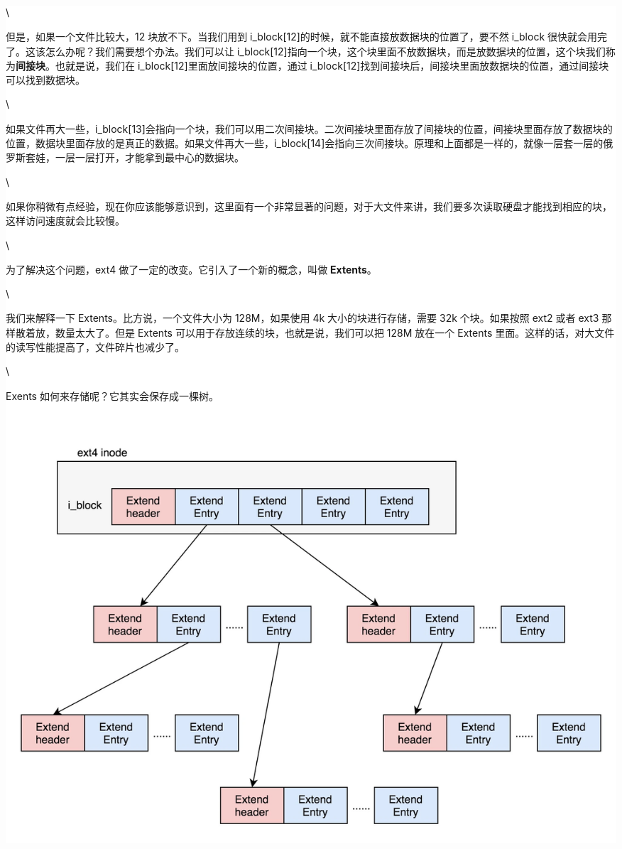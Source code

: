 \


但是，如果一个文件比较大，12 块放不下。当我们用到 i\_block\[12]的时候，就不能直接放数据块的位置了，要不然 i\_block 很快就会用完了。这该怎么办呢？我们需要想个办法。我们可以让 i\_block\[12]指向一个块，这个块里面不放数据块，而是放数据块的位置，这个块我们称为**间接块**。也就是说，我们在 i\_block\[12]里面放间接块的位置，通过 i\_block\[12]找到间接块后，间接块里面放数据块的位置，通过间接块可以找到数据块。

\


如果文件再大一些，i\_block\[13]会指向一个块，我们可以用二次间接块。二次间接块里面存放了间接块的位置，间接块里面存放了数据块的位置，数据块里面存放的是真正的数据。如果文件再大一些，i\_block\[14]会指向三次间接块。原理和上面都是一样的，就像一层套一层的俄罗斯套娃，一层一层打开，才能拿到最中心的数据块。

\


如果你稍微有点经验，现在你应该能够意识到，这里面有一个非常显著的问题，对于大文件来讲，我们要多次读取硬盘才能找到相应的块，这样访问速度就会比较慢。

\


为了解决这个问题，ext4 做了一定的改变。它引入了一个新的概念，叫做 **Extents**。

\


我们来解释一下 Extents。比方说，一个文件大小为 128M，如果使用 4k 大小的块进行存储，需要 32k 个块。如果按照 ext2 或者 ext3 那样散着放，数量太大了。但是 Extents 可以用于存放连续的块，也就是说，我们可以把 128M 放在一个 Extents 里面。这样的话，对大文件的读写性能提高了，文件碎片也减少了。

\


Exents 如何来存储呢？它其实会保存成一棵树。

\
![](<../.gitbook/assets/image (4) (1) (1).png>)
